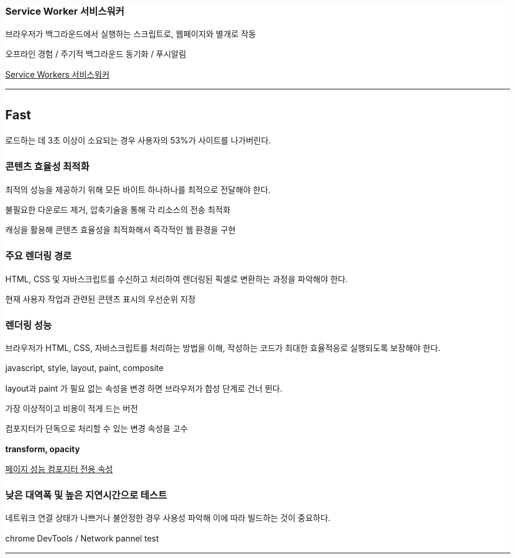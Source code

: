 ### Service Worker 서비스워커

브라우저가 백그라운드에서 실행하는 스크립트로, 웹페이지와 별개로 작동

오프라인 경험 / 주기적 백그라운드 동기화 / 푸시알림



[Service Workers 서비스워커](https://developers.google.com/web/fundamentals/getting-started/primers/service-workers)

---

## Fast

로드하는 데 3초 이상이 소요되는 경우 사용자의 53%가 사이트를 나가버린다.


### 콘텐츠 효율성 최적화

최적의 성능을 제공하기 위해 모든 바이트 하나하나를 최적으로 전달해야 한다.

불필요한 다운로드 제거, 압축기술을 통해 각 리소스의 전송 최적화

캐싱을 활용해 콘텐츠 효율성을 최적화해서 즉각적인 웹 환경을 구현


### 주요 렌더링 경로

HTML, CSS 및 자바스크립트를 수신하고 처리하여 렌더링된 픽셀로 변환하는 과정을 파악해야 한다.

현재 사용자 작업과 관련된 콘텐츠 표시의 우선순위 지정



### 렌더링 성능

브라우저가 HTML, CSS, 자바스크립트를 처리하는 방법을 이해, 작성하는 코드가 최대한 효율적응로 실행되도록 보장해야 한다.

javascript, style, layout, paint, composite

layout과 paint 가 필요 없는 속성을 변경 하면 브라우저가 합성 단계로 건너 뛴다.

가장 이상적이고 비용이 적게 드는 버전

컴포지터가 단독으로 처리할 수 있는 변경 속성을 고수

**transform, opacity**


[페이지 성능 컴포지터 전용 속성](https://developers.google.com/web/fundamentals/performance/rendering/stick-to-compositor-only-properties-and-manage-layer-count)



### 낮은 대역폭 및 높은 지연시간으로 테스트

네트워크 연결 상태가 나쁘거나 불안정한 경우 사용성 파악해 이에 따라 빌드하는 것이 중요하다.

chrome DevTools / Network pannel test


---